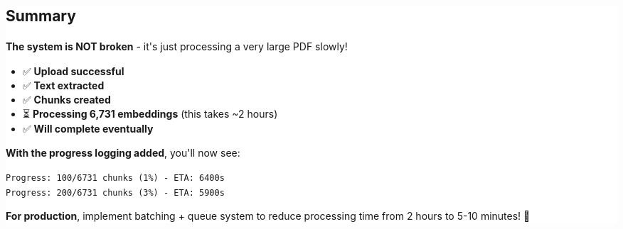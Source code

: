 ## Summary

**The system is NOT broken** - it's just processing a very large PDF slowly!

- ✅ **Upload successful**
- ✅ **Text extracted**
- ✅ **Chunks created**
- ⏳ **Processing 6,731 embeddings** (this takes ~2 hours)
- ✅ **Will complete eventually**

**With the progress logging added**, you'll now see:
```
Progress: 100/6731 chunks (1%) - ETA: 6400s
Progress: 200/6731 chunks (3%) - ETA: 5900s
```

**For production**, implement batching + queue system to reduce processing time from 2 hours to 5-10 minutes! 🚀